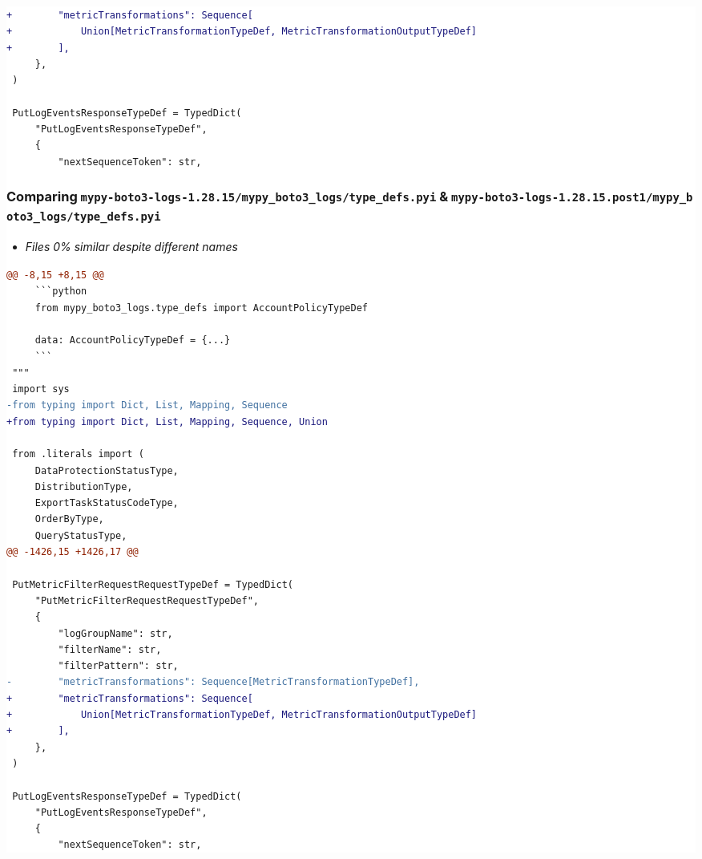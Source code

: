 ```diff
+        "metricTransformations": Sequence[
+            Union[MetricTransformationTypeDef, MetricTransformationOutputTypeDef]
+        ],
     },
 )
 
 PutLogEventsResponseTypeDef = TypedDict(
     "PutLogEventsResponseTypeDef",
     {
         "nextSequenceToken": str,
```

### Comparing `mypy-boto3-logs-1.28.15/mypy_boto3_logs/type_defs.pyi` & `mypy-boto3-logs-1.28.15.post1/mypy_boto3_logs/type_defs.pyi`

 * *Files 0% similar despite different names*

```diff
@@ -8,15 +8,15 @@
     ```python
     from mypy_boto3_logs.type_defs import AccountPolicyTypeDef
 
     data: AccountPolicyTypeDef = {...}
     ```
 """
 import sys
-from typing import Dict, List, Mapping, Sequence
+from typing import Dict, List, Mapping, Sequence, Union
 
 from .literals import (
     DataProtectionStatusType,
     DistributionType,
     ExportTaskStatusCodeType,
     OrderByType,
     QueryStatusType,
@@ -1426,15 +1426,17 @@
 
 PutMetricFilterRequestRequestTypeDef = TypedDict(
     "PutMetricFilterRequestRequestTypeDef",
     {
         "logGroupName": str,
         "filterName": str,
         "filterPattern": str,
-        "metricTransformations": Sequence[MetricTransformationTypeDef],
+        "metricTransformations": Sequence[
+            Union[MetricTransformationTypeDef, MetricTransformationOutputTypeDef]
+        ],
     },
 )
 
 PutLogEventsResponseTypeDef = TypedDict(
     "PutLogEventsResponseTypeDef",
     {
         "nextSequenceToken": str,
```
